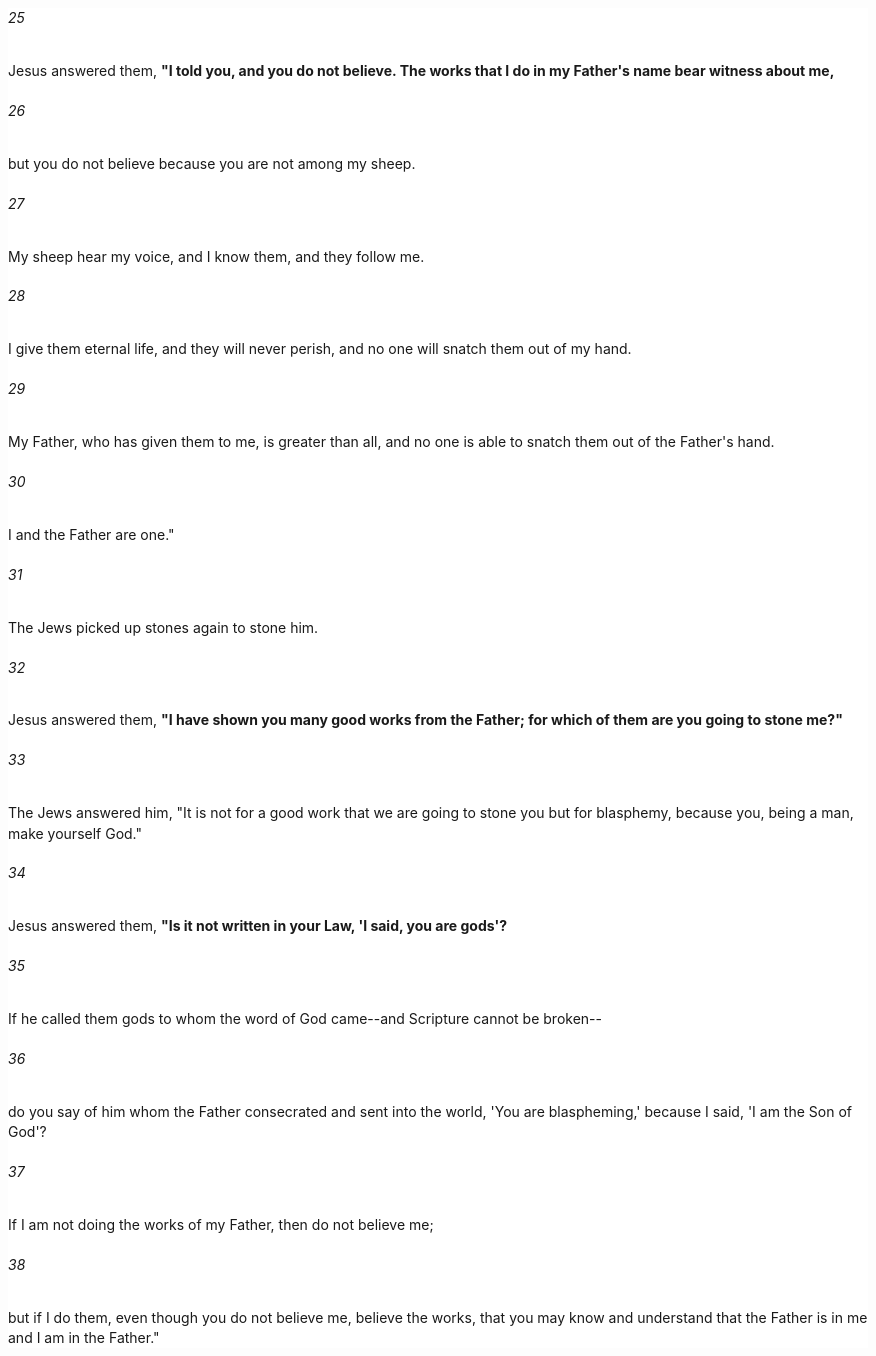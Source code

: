 
###### 25 
Jesus answered them, **"I told you, and you do not believe. The works that I do in my Father's name bear witness about me,** 
 

###### 26 
but you do not believe because you are not among my sheep. 
 

###### 27 
My sheep hear my voice, and I know them, and they follow me. 
 

###### 28 
I give them eternal life, and they will never perish, and no one will snatch them out of my hand. 
 

###### 29 
My Father, who has given them to me, is greater than all, and no one is able to snatch them out of the Father's hand. 
 

###### 30 
I and the Father are one."
 
 

###### 31 
The Jews picked up stones again to stone him. 
 

###### 32 
Jesus answered them, **"I have shown you many good works from the Father; for which of them are you going to stone me?"** 
 

###### 33 
The Jews answered him, "It is not for a good work that we are going to stone you but for blasphemy, because you, being a man, make yourself God." 
 

###### 34 
Jesus answered them, **"Is it not written in your Law, 'I said, you are gods'?** 
 

###### 35 
If he called them gods to whom the word of God came--and Scripture cannot be broken-- 
 

###### 36 
do you say of him whom the Father consecrated and sent into the world, 'You are blaspheming,' because I said, 'I am the Son of God'? 
 

###### 37 
If I am not doing the works of my Father, then do not believe me; 
 

###### 38 
but if I do them, even though you do not believe me, believe the works, that you may know and understand that the Father is in me and I am in the Father." 
 